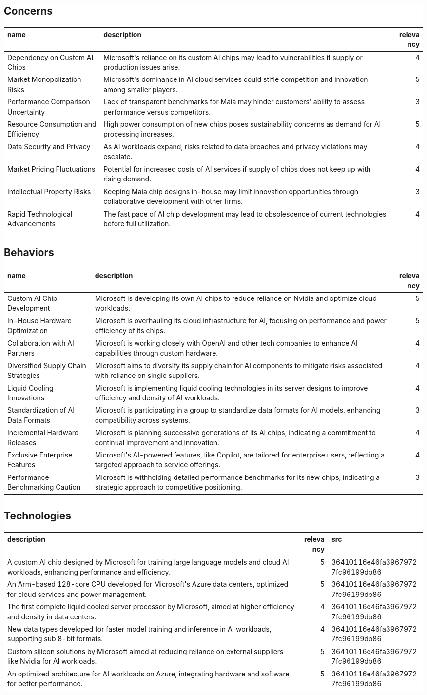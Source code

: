 ## Concerns

| name                                | description                                                                                                               |   relevancy |
|:------------------------------------|:--------------------------------------------------------------------------------------------------------------------------|------------:|
| Dependency on Custom AI Chips       | Microsoft's reliance on its custom AI chips may lead to vulnerabilities if supply or production issues arise.             |           4 |
| Market Monopolization Risks         | Microsoft's dominance in AI cloud services could stifle competition and innovation among smaller players.                 |           5 |
| Performance Comparison Uncertainty  | Lack of transparent benchmarks for Maia may hinder customers' ability to assess performance versus competitors.           |           3 |
| Resource Consumption and Efficiency | High power consumption of new chips poses sustainability concerns as demand for AI processing increases.                  |           5 |
| Data Security and Privacy           | As AI workloads expand, risks related to data breaches and privacy violations may escalate.                               |           4 |
| Market Pricing Fluctuations         | Potential for increased costs of AI services if supply of chips does not keep up with rising demand.                      |           4 |
| Intellectual Property Risks         | Keeping Maia chip designs in-house may limit innovation opportunities through collaborative development with other firms. |           3 |
| Rapid Technological Advancements    | The fast pace of AI chip development may lead to obsolescence of current technologies before full utilization.            |           4 |

## Behaviors

| name                                | description                                                                                                                             |   relevancy |
|:------------------------------------|:----------------------------------------------------------------------------------------------------------------------------------------|------------:|
| Custom AI Chip Development          | Microsoft is developing its own AI chips to reduce reliance on Nvidia and optimize cloud workloads.                                     |           5 |
| In-House Hardware Optimization      | Microsoft is overhauling its cloud infrastructure for AI, focusing on performance and power efficiency of its chips.                    |           5 |
| Collaboration with AI Partners      | Microsoft is working closely with OpenAI and other tech companies to enhance AI capabilities through custom hardware.                   |           4 |
| Diversified Supply Chain Strategies | Microsoft aims to diversify its supply chain for AI components to mitigate risks associated with reliance on single suppliers.          |           4 |
| Liquid Cooling Innovations          | Microsoft is implementing liquid cooling technologies in its server designs to improve efficiency and density of AI workloads.          |           4 |
| Standardization of AI Data Formats  | Microsoft is participating in a group to standardize data formats for AI models, enhancing compatibility across systems.                |           3 |
| Incremental Hardware Releases       | Microsoft is planning successive generations of its AI chips, indicating a commitment to continual improvement and innovation.          |           4 |
| Exclusive Enterprise Features       | Microsoft's AI-powered features, like Copilot, are tailored for enterprise users, reflecting a targeted approach to service offerings.  |           4 |
| Performance Benchmarking Caution    | Microsoft is withholding detailed performance benchmarks for its new chips, indicating a strategic approach to competitive positioning. |           3 |

## Technologies

| description                                                                                                                             |   relevancy | src                              |
|:----------------------------------------------------------------------------------------------------------------------------------------|------------:|:---------------------------------|
| A custom AI chip designed by Microsoft for training large language models and cloud AI workloads, enhancing performance and efficiency. |           5 | 36410116e46fa39679727fc96199db86 |
| An Arm-based 128-core CPU developed for Microsoft's Azure data centers, optimized for cloud services and power management.              |           5 | 36410116e46fa39679727fc96199db86 |
| The first complete liquid cooled server processor by Microsoft, aimed at higher efficiency and density in data centers.                 |           4 | 36410116e46fa39679727fc96199db86 |
| New data types developed for faster model training and inference in AI workloads, supporting sub 8-bit formats.                         |           4 | 36410116e46fa39679727fc96199db86 |
| Custom silicon solutions by Microsoft aimed at reducing reliance on external suppliers like Nvidia for AI workloads.                    |           5 | 36410116e46fa39679727fc96199db86 |
| An optimized architecture for AI workloads on Azure, integrating hardware and software for better performance.                          |           5 | 36410116e46fa39679727fc96199db86 |
